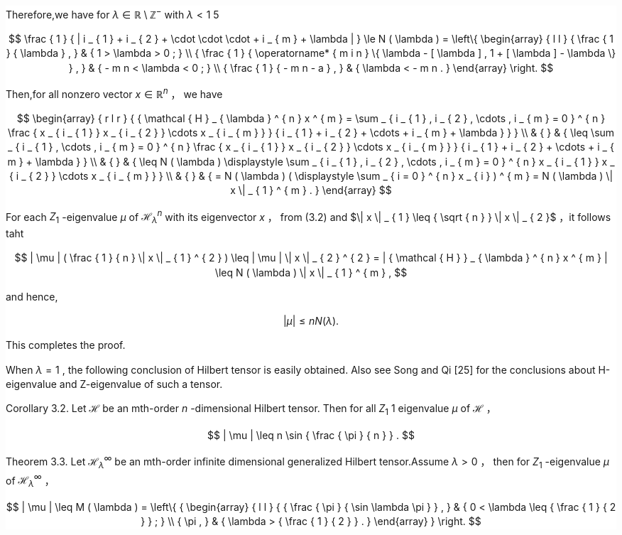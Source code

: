 Therefore,we have for $\lambda \in \mathbb { R } \setminus \mathbb { Z } ^ { - }$ with $\lambda < 1$ 5

$$
\frac { 1 } { | i _ { 1 } + i _ { 2 } + \cdot \cdot \cdot + i _ { m } + \lambda | } \le N ( \lambda ) = \left\{ \begin{array} { l l } { \frac { 1 } { \lambda } , } & { 1 > \lambda > 0 ; } \\ { \frac { 1 } { \operatorname* { m i n } \{ \lambda - [ \lambda ] , 1 + [ \lambda ] - \lambda \} } , } & { - m n < \lambda < 0 ; } \\ { \frac { 1 } { - m n - a } , } & { \lambda < - m n . } \end{array} \right.
$$

Then,for all nonzero vector $x \in \mathbb { R } ^ { n }$ ， we have

$$
\begin{array} { r l r } {  {  \mathcal { H } _ { \lambda } ^ { n } x ^ { m }  =  \sum _ { i _ { 1 } , i _ { 2 } , \cdots , i _ { m } = 0 } ^ { n } \frac { x _ { i _ { 1 } } x _ { i _ { 2 } } \cdots x _ { i _ { m } } } { i _ { 1 } + i _ { 2 } + \cdots + i _ { m } + \lambda }  } } \\ & { } & { \leq \sum _ { i _ { 1 } , \cdots , i _ { m } = 0 } ^ { n } \frac {  x _ { i _ { 1 } } x _ { i _ { 2 } } \cdots x _ { i _ { m } }  } {  i _ { 1 } + i _ { 2 } + \cdots + i _ { m } + \lambda  } } \\ & { } & { \leq N ( \lambda ) \displaystyle \sum _ { i _ { 1 } , i _ { 2 } , \cdots , i _ { m } = 0 } ^ { n }  x _ { i _ { 1 } }   x _ { i _ { 2 } }  \cdots  x _ { i _ { m } }  } \\ & { } & { = N ( \lambda ) ( \displaystyle \sum _ { i = 0 } ^ { n }  x _ { i }  ) ^ { m } = N ( \lambda ) \| x \| _ { 1 } ^ { m } . } \end{array}
$$

For each $Z _ { 1 }$ -eigenvalue $\mu$ of $\mathcal { H } _ { \lambda } ^ { n }$ with its eigenvector $x$ ， from (3.2) and $\| x \| _ { 1 } \leq { \sqrt { n } } \| x \| _ { 2 }$ ，it follows taht

$$
| \mu | ( \frac { 1 } { n } \| x \| _ { 1 } ^ { 2 } ) \leq | \mu | \| x \| _ { 2 } ^ { 2 } = | { \mathcal { H } } _ { \lambda } ^ { n } x ^ { m } | \leq N ( \lambda ) \| x \| _ { 1 } ^ { m } ,
$$

and hence,

$$
| \mu | \leq n N ( \lambda ) .
$$

This completes the proof.

When $\lambda = 1$ , the following conclusion of Hilbert tensor is easily obtained. Also see Song and Qi [25] for the conclusions about H-eigenvalue and Z-eigenvalue of such a tensor.

Corollary 3.2. Let $\mathcal { H }$ be an mth-order $n$ -dimensional Hilbert tensor. Then for all $Z _ { 1 }$ 1 eigenvalue $\mu$ of $\mathcal { H }$ ，

$$
| \mu | \leq n \sin { \frac { \pi } { n } } .
$$

Theorem 3.3. Let $\mathcal { H } _ { \lambda } ^ { \infty }$ be an mth-order infinite dimensional generalized Hilbert tensor.Assume $\lambda > 0$ ， then for $Z _ { 1 }$ -eigenvalue $\mu$ of $\mathcal { H } _ { \lambda } ^ { \infty }$ ，

$$
| \mu | \leq M ( \lambda ) = \left\{ { \begin{array} { l l } { { \frac { \pi } { \sin \lambda \pi } } , } & { 0 < \lambda \leq { \frac { 1 } { 2 } } ; } \\ { \pi , } & { \lambda > { \frac { 1 } { 2 } } . } \end{array} } \right.
$$
